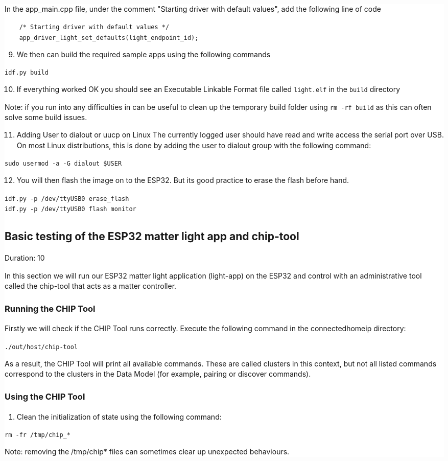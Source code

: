In the app_main.cpp file, under the comment "Starting driver with default values", add the following line of code

```shell
    /* Starting driver with default values */
    app_driver_light_set_defaults(light_endpoint_id);
```


9. We then can build the required sample apps using the following commands

```shell
idf.py build
```

10. If everything worked OK you should see an  Executable Linkable Format file called `light.elf` in the `build` directory

Note: if you run into any difficulties in can be useful to clean up the temporary build folder using `rm -rf build` as this can often solve some build issues.

11. Adding User to dialout or uucp on Linux
The currently logged user should have read and write access the serial port over USB. On most Linux distributions, this is done by adding the user to dialout group with the following command:

```shell
sudo usermod -a -G dialout $USER
```

12. You will then flash the image on to the ESP32. But its good practice to erase the flash before hand.

```shell
idf.py -p /dev/ttyUSB0 erase_flash
idf.py -p /dev/ttyUSB0 flash monitor 
```


## Basic testing of the ESP32 matter light app and chip-tool
Duration: 10

In this section we will run our ESP32 matter light application (light-app) on the ESP32 and control with an administrative
tool called the chip-tool that acts as a matter controller.

### Running the CHIP Tool
Firstly we will check if the CHIP Tool runs correctly. Execute the following command in the connectedhomeip directory:

```shell
./out/host/chip-tool
```

As a result, the CHIP Tool will print all available commands. These are called clusters in this context, but not all listed commands correspond to the clusters in the Data Model (for example, pairing or discover commands).

### Using the CHIP Tool
1. Clean the initialization of state using the following command:
```shell
rm -fr /tmp/chip_*
```
Note: removing the /tmp/chip* files can sometimes clear up unexpected behaviours.
